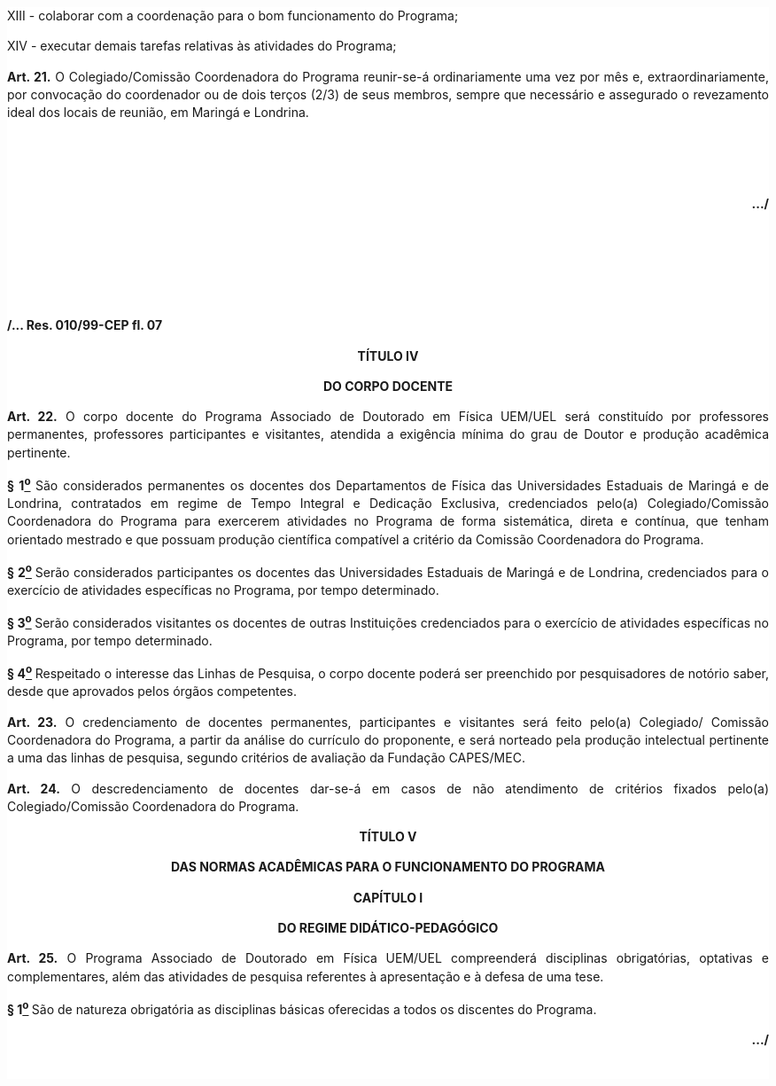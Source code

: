 <P ALIGN="JUSTIFY">XIII - colaborar com a coordena&ccedil;&atilde;o para o bom funcionamento do Programa;</P>
<P ALIGN="JUSTIFY">XIV - executar demais tarefas relativas &agrave;s atividades do Programa;</P>
<B><P ALIGN="JUSTIFY">Art. 21.</B> O Colegiado/Comiss&atilde;o Coordenadora do Programa  reunir-se-&aacute; ordinariamente uma vez por m&ecirc;s e, extraordinariamente, por convoca&ccedil;&atilde;o do coordenador ou de dois ter&ccedil;os (2/3) de seus membros, sempre que necess&aacute;rio e assegurado o revezamento ideal dos locais de reuni&atilde;o, em Maring&aacute; e Londrina.</P>
<P ALIGN="JUSTIFY"></P>
<P ALIGN="JUSTIFY">&nbsp;</P>
<P ALIGN="JUSTIFY">&nbsp;</P>
<B><P ALIGN="RIGHT">.../</P>
</B><P ALIGN="JUSTIFY"></P>
<P ALIGN="JUSTIFY">&nbsp;</P>
<P ALIGN="JUSTIFY">&nbsp;</P>
<P ALIGN="JUSTIFY">&nbsp;</P>
<B><P ALIGN="JUSTIFY">/... Res. 010/99-CEP&#9;&#9;&#9;&#9;&#9;&#9;&#9;&#9;      fl. 07</P>
</B><P ALIGN="JUSTIFY"></P>
<B><P ALIGN="CENTER">T&Iacute;TULO IV</P>
<P ALIGN="CENTER">DO CORPO DOCENTE</P>
</B><P ALIGN="JUSTIFY"></P>
<B><P ALIGN="JUSTIFY">Art. 22.</B> O  corpo  docente do Programa Associado de Doutorado em F&iacute;sica<B> </B>UEM/UEL ser&aacute; constitu&iacute;do por professores permanentes, professores participantes e visitantes, atendida a exig&ecirc;ncia m&iacute;nima do grau de Doutor e produ&ccedil;&atilde;o acad&ecirc;mica pertinente.</P>
<B><P ALIGN="JUSTIFY">§ 1<U><SUP>o</U></SUP> </B>S&atilde;o considerados permanentes os  docentes dos Departamentos de F&iacute;sica das Universidades Estaduais de Maring&aacute; e de Londrina, contratados em regime de Tempo Integral e Dedica&ccedil;&atilde;o Exclusiva, credenciados pelo(a) Colegiado/Comiss&atilde;o Coordenadora do Programa  para exercerem atividades no Programa de forma sistem&aacute;tica, direta e cont&iacute;nua, que tenham orientado mestrado e que possuam produ&ccedil;&atilde;o cient&iacute;fica compat&iacute;vel a crit&eacute;rio da Comiss&atilde;o Coordenadora do Programa.</P>
<B><P ALIGN="JUSTIFY">§ 2<U><SUP>o</U></SUP> </B>Ser&atilde;o  considerados  participantes  os  docentes das Universidades Estaduais de Maring&aacute; e de Londrina, credenciados para o exerc&iacute;cio de atividades espec&iacute;ficas no Programa, por tempo determinado.</P>
<B><P ALIGN="JUSTIFY">§ 3<U><SUP>o</U></SUP> </B>Ser&atilde;o considerados  visitantes os  docentes  de outras Institui&ccedil;&otilde;es credenciados para o exerc&iacute;cio de atividades espec&iacute;ficas no Programa, por tempo determinado. </P>
<B><P ALIGN="JUSTIFY">§ 4<U><SUP>o</U></SUP> </B>Respeitado o interesse das Linhas de Pesquisa, o corpo docente poder&aacute; ser preenchido por pesquisadores de not&oacute;rio saber, desde que aprovados pelos &oacute;rg&atilde;os competentes. </P>
<B><P ALIGN="JUSTIFY">Art. 23.</B> O credenciamento de docentes permanentes, participantes e visitantes ser&aacute; feito pelo(a)  Colegiado/ Comiss&atilde;o Coordenadora do Programa, a partir da an&aacute;lise do curr&iacute;culo do proponente, e ser&aacute; norteado pela produ&ccedil;&atilde;o intelectual pertinente a uma das linhas de pesquisa, segundo crit&eacute;rios de avalia&ccedil;&atilde;o da Funda&ccedil;&atilde;o CAPES/MEC.</P>
<B><P ALIGN="JUSTIFY">Art. 24.</B> O descredenciamento  de docentes dar-se-&aacute;  em casos  de n&atilde;o  atendimento  de crit&eacute;rios fixados pelo(a) Colegiado/Comiss&atilde;o Coordenadora do Programa.</P>
<P ALIGN="JUSTIFY"></P>
<B><P ALIGN="CENTER">T&Iacute;TULO V</P>
<P ALIGN="CENTER">DAS NORMAS ACAD&Ecirc;MICAS PARA O FUNCIONAMENTO DO PROGRAMA</P>
<P ALIGN="JUSTIFY"></P>
<P ALIGN="CENTER">CAP&Iacute;TULO I</P>
<P ALIGN="CENTER">DO REGIME DID&Aacute;TICO-PEDAG&Oacute;GICO</P>
</B><P ALIGN="JUSTIFY"></P>
<B><P ALIGN="JUSTIFY">Art. 25.</B> O Programa Associado de Doutorado em F&iacute;sica<B> </B>UEM/UEL compreender&aacute; disciplinas obrigat&oacute;rias, optativas e complementares, al&eacute;m das atividades de pesquisa referentes &agrave; apresenta&ccedil;&atilde;o e &agrave; defesa de uma tese.</P>
<B><P ALIGN="JUSTIFY">§ 1<U><SUP>o</U></SUP> </B>S&atilde;o  de natureza  obrigat&oacute;ria as disciplinas b&aacute;sicas oferecidas a todos os discentes do Programa. </P>
<B><P ALIGN="RIGHT">.../</P>
<P ALIGN="JUSTIFY"></P>
<P ALIGN="JUSTIFY">&nbsp;</P>